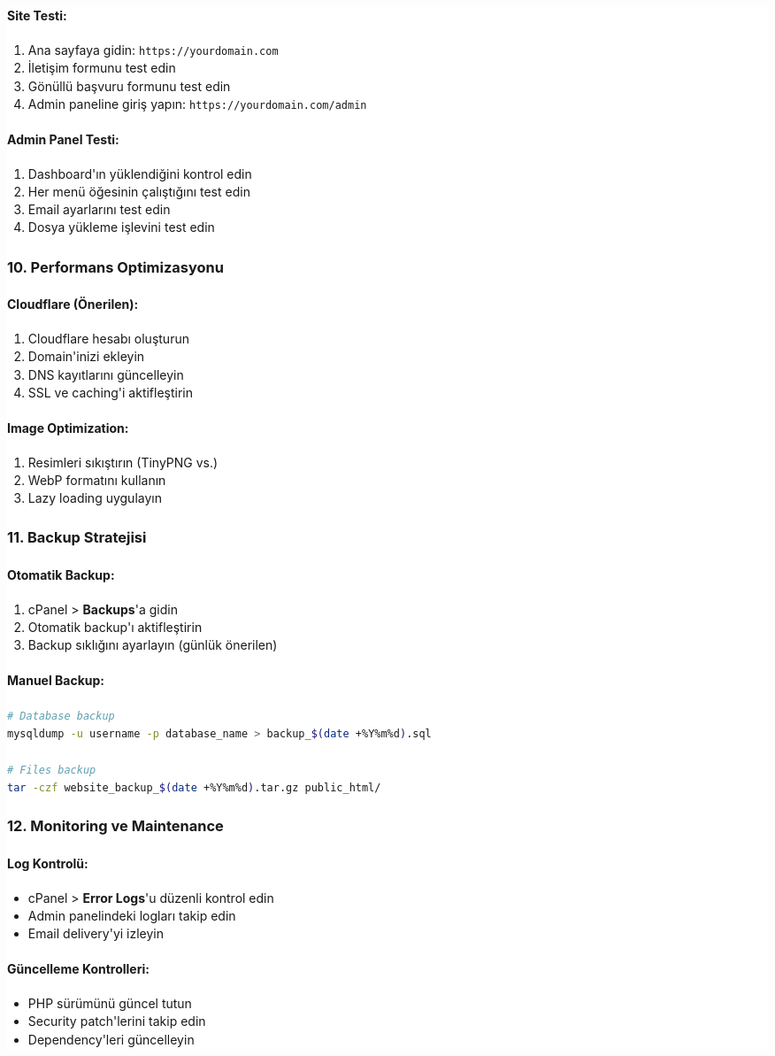 #### Site Testi:
1. Ana sayfaya gidin: `https://yourdomain.com`
2. İletişim formunu test edin
3. Gönüllü başvuru formunu test edin
4. Admin paneline giriş yapın: `https://yourdomain.com/admin`

#### Admin Panel Testi:
1. Dashboard'ın yüklendiğini kontrol edin
2. Her menü öğesinin çalıştığını test edin
3. Email ayarlarını test edin
4. Dosya yükleme işlevini test edin

### 10. Performans Optimizasyonu

#### Cloudflare (Önerilen):
1. Cloudflare hesabı oluşturun
2. Domain'inizi ekleyin
3. DNS kayıtlarını güncelleyin
4. SSL ve caching'i aktifleştirin

#### Image Optimization:
1. Resimleri sıkıştırın (TinyPNG vs.)
2. WebP formatını kullanın
3. Lazy loading uygulayın

### 11. Backup Stratejisi

#### Otomatik Backup:
1. cPanel > **Backups**'a gidin
2. Otomatik backup'ı aktifleştirin
3. Backup sıklığını ayarlayın (günlük önerilen)

#### Manuel Backup:
```bash
# Database backup
mysqldump -u username -p database_name > backup_$(date +%Y%m%d).sql

# Files backup
tar -czf website_backup_$(date +%Y%m%d).tar.gz public_html/
```

### 12. Monitoring ve Maintenance

#### Log Kontrolü:
- cPanel > **Error Logs**'u düzenli kontrol edin
- Admin panelindeki logları takip edin
- Email delivery'yi izleyin

#### Güncelleme Kontrolleri:
- PHP sürümünü güncel tutun
- Security patch'lerini takip edin
- Dependency'leri güncelleyin
